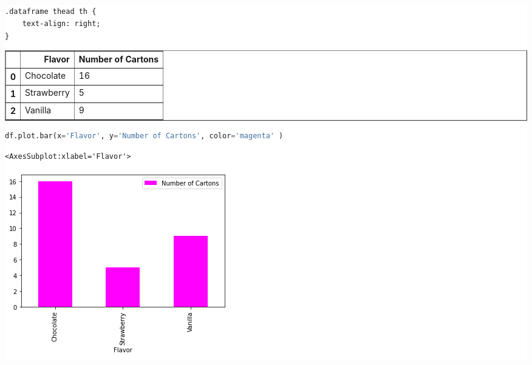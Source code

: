     .dataframe thead th {
        text-align: right;
    }
</style>
<table border="1" class="dataframe">
  <thead>
    <tr style="text-align: right;">
      <th></th>
      <th>Flavor</th>
      <th>Number of Cartons</th>
    </tr>
  </thead>
  <tbody>
    <tr>
      <th>0</th>
      <td>Chocolate</td>
      <td>16</td>
    </tr>
    <tr>
      <th>1</th>
      <td>Strawberry</td>
      <td>5</td>
    </tr>
    <tr>
      <th>2</th>
      <td>Vanilla</td>
      <td>9</td>
    </tr>
  </tbody>
</table>
</div>




```python
df.plot.bar(x='Flavor', y='Number of Cartons', color='magenta' )
```




    <AxesSubplot:xlabel='Flavor'>




    
![png](output_27_1.png)
    